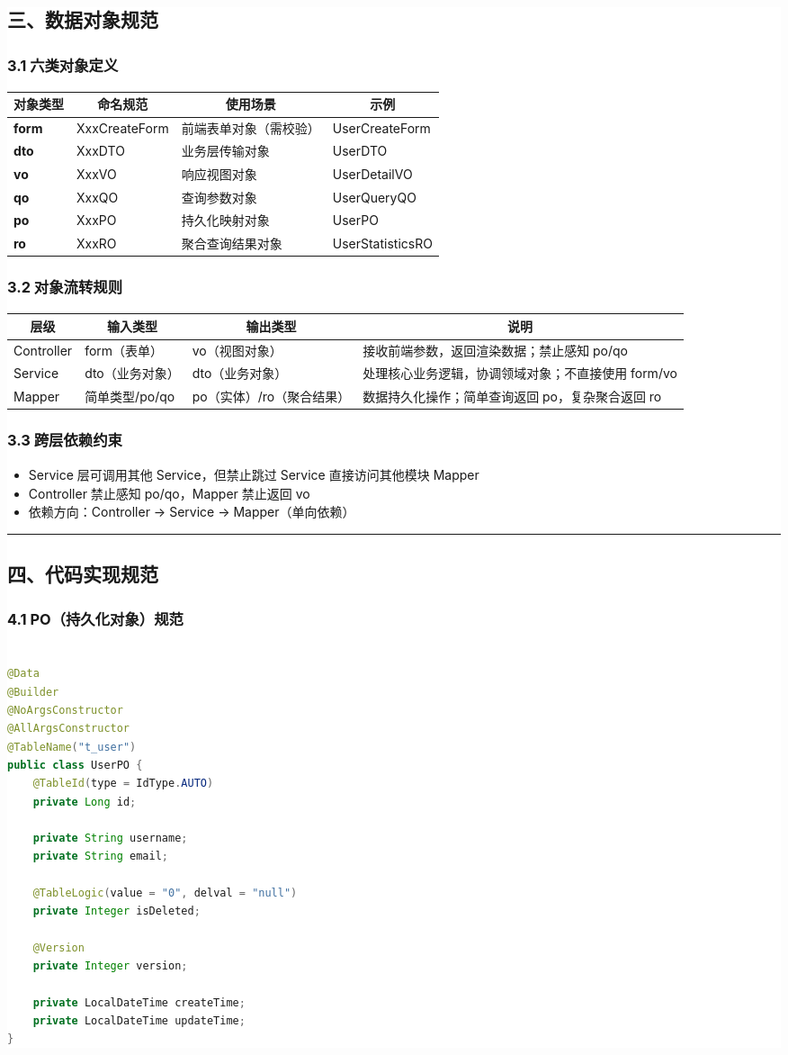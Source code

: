 
## 三、数据对象规范

### 3.1 六类对象定义

| 对象类型     | 命名规范          | 使用场景        | 示例               |
|----------|---------------|-------------|------------------|
| **form** | XxxCreateForm | 前端表单对象（需校验） | UserCreateForm   |
| **dto**  | XxxDTO        | 业务层传输对象     | UserDTO          |
| **vo**   | XxxVO         | 响应视图对象      | UserDetailVO     |
| **qo**   | XxxQO         | 查询参数对象      | UserQueryQO      |
| **po**   | XxxPO         | 持久化映射对象     | UserPO           |
| **ro**   | XxxRO         | 聚合查询结果对象    | UserStatisticsRO |

### 3.2 对象流转规则

| 层级         | 输入类型       | 输出类型            | 说明                            |
|------------|------------|-----------------|-------------------------------|
| Controller | form（表单）   | vo（视图对象）        | 接收前端参数，返回渲染数据；禁止感知 po/qo      |
| Service    | dto（业务对象）  | dto（业务对象）       | 处理核心业务逻辑，协调领域对象；不直接使用 form/vo |
| Mapper     | 简单类型/po/qo | po（实体）/ro（聚合结果） | 数据持久化操作；简单查询返回 po，复杂聚合返回 ro   |

### 3.3 跨层依赖约束

- Service 层可调用其他 Service，但禁止跳过 Service 直接访问其他模块 Mapper
- Controller 禁止感知 po/qo，Mapper 禁止返回 vo
- 依赖方向：Controller → Service → Mapper（单向依赖）

---

## 四、代码实现规范

### 4.1 PO（持久化对象）规范

```java

@Data
@Builder
@NoArgsConstructor
@AllArgsConstructor
@TableName("t_user")
public class UserPO {
    @TableId(type = IdType.AUTO)
    private Long id;

    private String username;
    private String email;

    @TableLogic(value = "0", delval = "null")
    private Integer isDeleted;

    @Version
    private Integer version;

    private LocalDateTime createTime;
    private LocalDateTime updateTime;
}
```